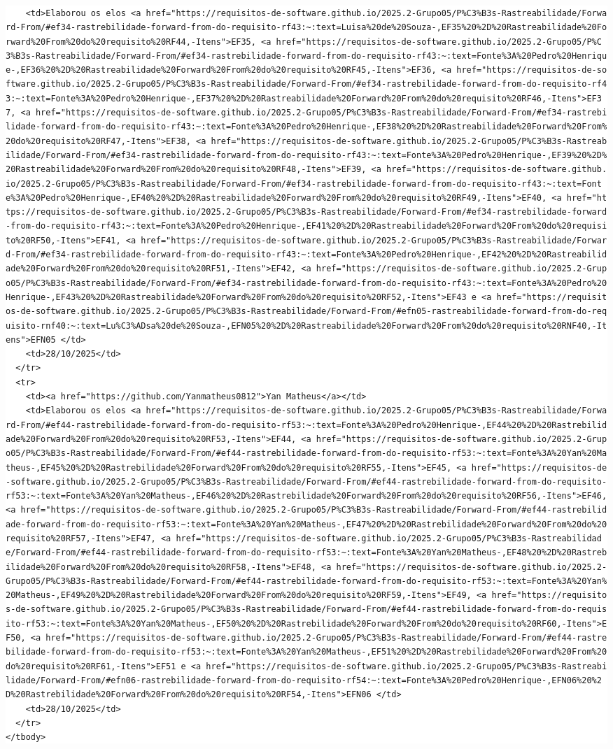         <td>Elaborou os elos <a href="https://requisitos-de-software.github.io/2025.2-Grupo05/P%C3%B3s-Rastreabilidade/Forward-From/#ef34-rastrebilidade-forward-from-do-requisito-rf43:~:text=Luisa%20de%20Souza-,EF35%20%2D%20Rastreabilidade%20Forward%20From%20do%20requisito%20RF44,-Itens">EF35, <a href="https://requisitos-de-software.github.io/2025.2-Grupo05/P%C3%B3s-Rastreabilidade/Forward-From/#ef34-rastrebilidade-forward-from-do-requisito-rf43:~:text=Fonte%3A%20Pedro%20Henrique-,EF36%20%2D%20Rastreabilidade%20Forward%20From%20do%20requisito%20RF45,-Itens">EF36, <a href="https://requisitos-de-software.github.io/2025.2-Grupo05/P%C3%B3s-Rastreabilidade/Forward-From/#ef34-rastrebilidade-forward-from-do-requisito-rf43:~:text=Fonte%3A%20Pedro%20Henrique-,EF37%20%2D%20Rastreabilidade%20Forward%20From%20do%20requisito%20RF46,-Itens">EF37, <a href="https://requisitos-de-software.github.io/2025.2-Grupo05/P%C3%B3s-Rastreabilidade/Forward-From/#ef34-rastrebilidade-forward-from-do-requisito-rf43:~:text=Fonte%3A%20Pedro%20Henrique-,EF38%20%2D%20Rastreabilidade%20Forward%20From%20do%20requisito%20RF47,-Itens">EF38, <a href="https://requisitos-de-software.github.io/2025.2-Grupo05/P%C3%B3s-Rastreabilidade/Forward-From/#ef34-rastrebilidade-forward-from-do-requisito-rf43:~:text=Fonte%3A%20Pedro%20Henrique-,EF39%20%2D%20Rastreabilidade%20Forward%20From%20do%20requisito%20RF48,-Itens">EF39, <a href="https://requisitos-de-software.github.io/2025.2-Grupo05/P%C3%B3s-Rastreabilidade/Forward-From/#ef34-rastrebilidade-forward-from-do-requisito-rf43:~:text=Fonte%3A%20Pedro%20Henrique-,EF40%20%2D%20Rastreabilidade%20Forward%20From%20do%20requisito%20RF49,-Itens">EF40, <a href="https://requisitos-de-software.github.io/2025.2-Grupo05/P%C3%B3s-Rastreabilidade/Forward-From/#ef34-rastrebilidade-forward-from-do-requisito-rf43:~:text=Fonte%3A%20Pedro%20Henrique-,EF41%20%2D%20Rastreabilidade%20Forward%20From%20do%20requisito%20RF50,-Itens">EF41, <a href="https://requisitos-de-software.github.io/2025.2-Grupo05/P%C3%B3s-Rastreabilidade/Forward-From/#ef34-rastrebilidade-forward-from-do-requisito-rf43:~:text=Fonte%3A%20Pedro%20Henrique-,EF42%20%2D%20Rastreabilidade%20Forward%20From%20do%20requisito%20RF51,-Itens">EF42, <a href="https://requisitos-de-software.github.io/2025.2-Grupo05/P%C3%B3s-Rastreabilidade/Forward-From/#ef34-rastrebilidade-forward-from-do-requisito-rf43:~:text=Fonte%3A%20Pedro%20Henrique-,EF43%20%2D%20Rastreabilidade%20Forward%20From%20do%20requisito%20RF52,-Itens">EF43 e <a href="https://requisitos-de-software.github.io/2025.2-Grupo05/P%C3%B3s-Rastreabilidade/Forward-From/#efn05-rastreabilidade-forward-from-do-requisito-rnf40:~:text=Lu%C3%ADsa%20de%20Souza-,EFN05%20%2D%20Rastreabilidade%20Forward%20From%20do%20requisito%20RNF40,-Itens">EFN05 </td>
        <td>28/10/2025</td>
      </tr>
      <tr>
        <td><a href="https://github.com/Yanmatheus0812">Yan Matheus</a></td>
        <td>Elaborou os elos <a href="https://requisitos-de-software.github.io/2025.2-Grupo05/P%C3%B3s-Rastreabilidade/Forward-From/#ef44-rastrebilidade-forward-from-do-requisito-rf53:~:text=Fonte%3A%20Pedro%20Henrique-,EF44%20%2D%20Rastrebilidade%20Forward%20From%20do%20requisito%20RF53,-Itens">EF44, <a href="https://requisitos-de-software.github.io/2025.2-Grupo05/P%C3%B3s-Rastreabilidade/Forward-From/#ef44-rastrebilidade-forward-from-do-requisito-rf53:~:text=Fonte%3A%20Yan%20Matheus-,EF45%20%2D%20Rastrebilidade%20Forward%20From%20do%20requisito%20RF55,-Itens">EF45, <a href="https://requisitos-de-software.github.io/2025.2-Grupo05/P%C3%B3s-Rastreabilidade/Forward-From/#ef44-rastrebilidade-forward-from-do-requisito-rf53:~:text=Fonte%3A%20Yan%20Matheus-,EF46%20%2D%20Rastrebilidade%20Forward%20From%20do%20requisito%20RF56,-Itens">EF46, <a href="https://requisitos-de-software.github.io/2025.2-Grupo05/P%C3%B3s-Rastreabilidade/Forward-From/#ef44-rastrebilidade-forward-from-do-requisito-rf53:~:text=Fonte%3A%20Yan%20Matheus-,EF47%20%2D%20Rastrebilidade%20Forward%20From%20do%20requisito%20RF57,-Itens">EF47, <a href="https://requisitos-de-software.github.io/2025.2-Grupo05/P%C3%B3s-Rastreabilidade/Forward-From/#ef44-rastrebilidade-forward-from-do-requisito-rf53:~:text=Fonte%3A%20Yan%20Matheus-,EF48%20%2D%20Rastrebilidade%20Forward%20From%20do%20requisito%20RF58,-Itens">EF48, <a href="https://requisitos-de-software.github.io/2025.2-Grupo05/P%C3%B3s-Rastreabilidade/Forward-From/#ef44-rastrebilidade-forward-from-do-requisito-rf53:~:text=Fonte%3A%20Yan%20Matheus-,EF49%20%2D%20Rastrebilidade%20Forward%20From%20do%20requisito%20RF59,-Itens">EF49, <a href="https://requisitos-de-software.github.io/2025.2-Grupo05/P%C3%B3s-Rastreabilidade/Forward-From/#ef44-rastrebilidade-forward-from-do-requisito-rf53:~:text=Fonte%3A%20Yan%20Matheus-,EF50%20%2D%20Rastrebilidade%20Forward%20From%20do%20requisito%20RF60,-Itens">EF50, <a href="https://requisitos-de-software.github.io/2025.2-Grupo05/P%C3%B3s-Rastreabilidade/Forward-From/#ef44-rastrebilidade-forward-from-do-requisito-rf53:~:text=Fonte%3A%20Yan%20Matheus-,EF51%20%2D%20Rastrebilidade%20Forward%20From%20do%20requisito%20RF61,-Itens">EF51 e <a href="https://requisitos-de-software.github.io/2025.2-Grupo05/P%C3%B3s-Rastreabilidade/Forward-From/#efn06-rastrebilidade-forward-from-do-requisito-rf54:~:text=Fonte%3A%20Pedro%20Henrique-,EFN06%20%2D%20Rastrebilidade%20Forward%20From%20do%20requisito%20RF54,-Itens">EFN06 </td>
        <td>28/10/2025</td>
      </tr>
    </tbody>
  </table>
</div>
